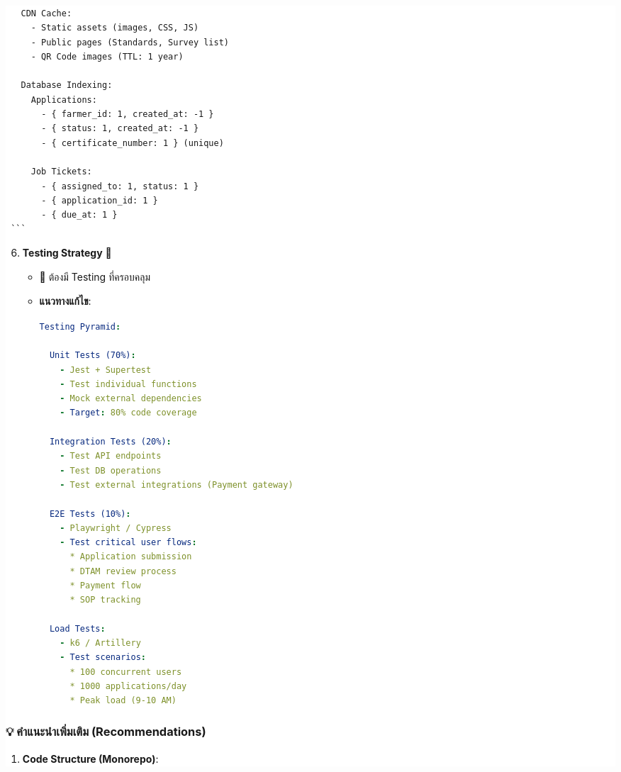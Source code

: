        CDN Cache:
         - Static assets (images, CSS, JS)
         - Public pages (Standards, Survey list)
         - QR Code images (TTL: 1 year)

       Database Indexing:
         Applications:
           - { farmer_id: 1, created_at: -1 }
           - { status: 1, created_at: -1 }
           - { certificate_number: 1 } (unique)

         Job Tickets:
           - { assigned_to: 1, status: 1 }
           - { application_id: 1 }
           - { due_at: 1 }
     ```

6. **Testing Strategy** 🧪
   - 🤔 ต้องมี Testing ที่ครอบคลุม
   - **แนวทางแก้ไข**:

     ```yaml
     Testing Pyramid:

       Unit Tests (70%):
         - Jest + Supertest
         - Test individual functions
         - Mock external dependencies
         - Target: 80% code coverage

       Integration Tests (20%):
         - Test API endpoints
         - Test DB operations
         - Test external integrations (Payment gateway)

       E2E Tests (10%):
         - Playwright / Cypress
         - Test critical user flows:
           * Application submission
           * DTAM review process
           * Payment flow
           * SOP tracking

       Load Tests:
         - k6 / Artillery
         - Test scenarios:
           * 100 concurrent users
           * 1000 applications/day
           * Peak load (9-10 AM)
     ```

### 💡 คำแนะนำเพิ่มเติม (Recommendations)

1. **Code Structure (Monorepo)**:
